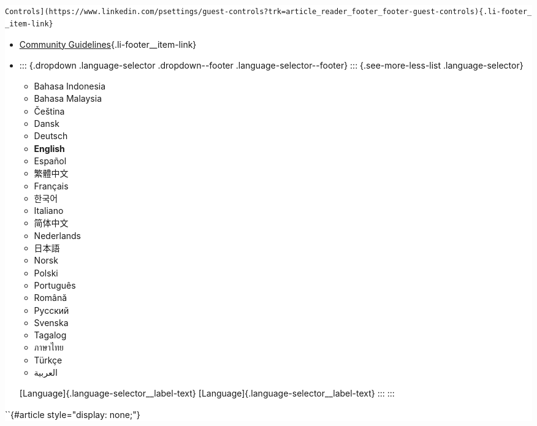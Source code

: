     Controls](https://www.linkedin.com/psettings/guest-controls?trk=article_reader_footer_footer-guest-controls){.li-footer__item-link}
-   [Community
    Guidelines](https://www.linkedin.com/help/linkedin/answer/34593?lang=en&trk=article_reader_footer_footer-community-guide){.li-footer__item-link}
-   ::: {.dropdown .language-selector .dropdown--footer .language-selector--footer}
    ::: {.see-more-less-list .language-selector}
    -   Bahasa Indonesia
    -   Bahasa Malaysia
    -   Čeština
    -   Dansk
    -   Deutsch
    -   **English**
    -   Español
    -   繁體中文
    -   Français
    -   한국어
    -   Italiano
    -   简体中文
    -   Nederlands
    -   日本語
    -   Norsk
    -   Polski
    -   Português
    -   Română
    -   Русский
    -   Svenska
    -   Tagalog
    -   ภาษาไทย
    -   Türkçe
    -   العربية

    [Language]{.language-selector__label-text}
    [Language]{.language-selector__label-text}
    :::
    :::

``{#article style="display: none;"}
